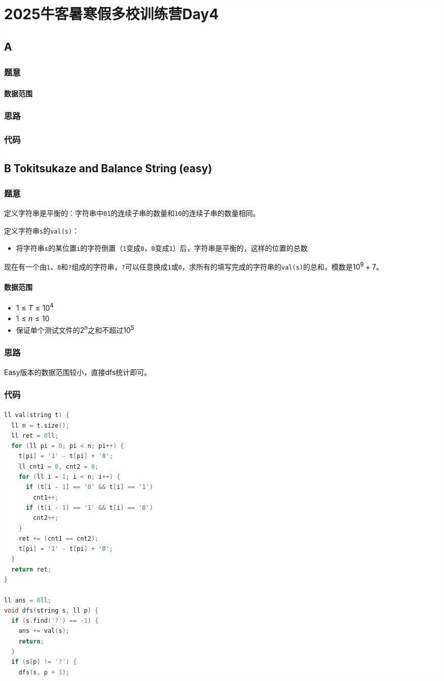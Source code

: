 # 2025牛客暑寒假多校训练营Day4


## A

### 题意

#### 数据范围

### 思路

### 代码

## B Tokitsukaze and Balance String (easy)

### 题意

定义字符串是平衡的：字符串中`01`的连续子串的数量和`10`的连续子串的数量相同。

定义字符串`s`的`val(s)`：

- 将字符串`s`的某位置`i`的字符倒置（`1`变成`0`，`0`变成`1`）后，字符串是平衡的，这样的位置的总数

现在有一个由`1`、`0`和`?`组成的字符串，`?`可以任意换成`1`或`0`，求所有的填写完成的字符串的`val(s)`的总和，模数是$10^9+7$。

#### 数据范围

- $1\leq T\leq 10^4$
- $1\leq n\leq 10$
- 保证单个测试文件的$2^n$之和不超过$10^5$

### 思路

Easy版本的数据范围较小，直接dfs统计即可。
### 代码

```cpp
ll val(string t) {
  ll n = t.size();
  ll ret = 0ll;
  for (ll pi = 0; pi < n; pi++) {
    t[pi] = '1' - t[pi] + '0';
    ll cnt1 = 0, cnt2 = 0;
    for (ll i = 1; i < n; i++) {
      if (t[i - 1] == '0' && t[i] == '1')
        cnt1++;
      if (t[i - 1] == '1' && t[i] == '0')
        cnt2++;
    }
    ret += (cnt1 == cnt2);
    t[pi] = '1' - t[pi] + '0';
  }
  return ret;
}

ll ans = 0ll;
void dfs(string s, ll p) {
  if (s.find('?') == -1) {
    ans += val(s);
    return;
  }
  if (s[p] != '?') {
    dfs(s, p + 1);
```